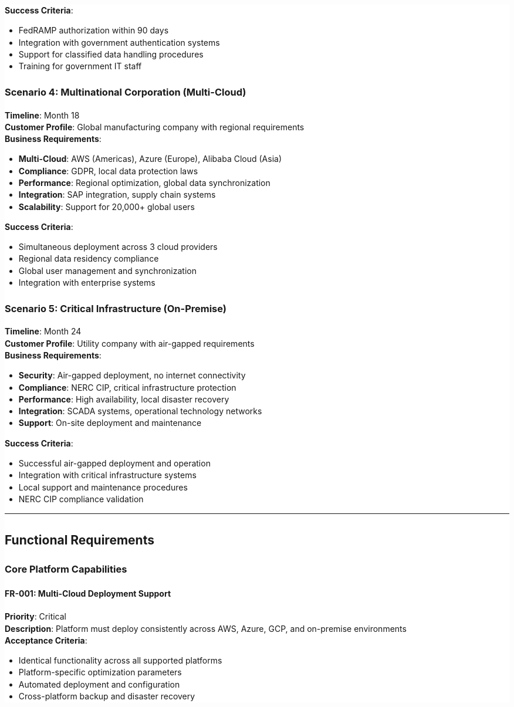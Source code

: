 **Success Criteria**:
- FedRAMP authorization within 90 days
- Integration with government authentication systems
- Support for classified data handling procedures
- Training for government IT staff

### Scenario 4: Multinational Corporation (Multi-Cloud)
**Timeline**: Month 18  
**Customer Profile**: Global manufacturing company with regional requirements  
**Business Requirements**:
- **Multi-Cloud**: AWS (Americas), Azure (Europe), Alibaba Cloud (Asia)
- **Compliance**: GDPR, local data protection laws
- **Performance**: Regional optimization, global data synchronization
- **Integration**: SAP integration, supply chain systems
- **Scalability**: Support for 20,000+ global users

**Success Criteria**:
- Simultaneous deployment across 3 cloud providers
- Regional data residency compliance
- Global user management and synchronization
- Integration with enterprise systems

### Scenario 5: Critical Infrastructure (On-Premise)
**Timeline**: Month 24  
**Customer Profile**: Utility company with air-gapped requirements  
**Business Requirements**:
- **Security**: Air-gapped deployment, no internet connectivity
- **Compliance**: NERC CIP, critical infrastructure protection
- **Performance**: High availability, local disaster recovery
- **Integration**: SCADA systems, operational technology networks
- **Support**: On-site deployment and maintenance

**Success Criteria**:
- Successful air-gapped deployment and operation
- Integration with critical infrastructure systems  
- Local support and maintenance procedures
- NERC CIP compliance validation

---

## Functional Requirements

### Core Platform Capabilities

#### FR-001: Multi-Cloud Deployment Support
**Priority**: Critical  
**Description**: Platform must deploy consistently across AWS, Azure, GCP, and on-premise environments  
**Acceptance Criteria**:
- Identical functionality across all supported platforms
- Platform-specific optimization parameters
- Automated deployment and configuration
- Cross-platform backup and disaster recovery
